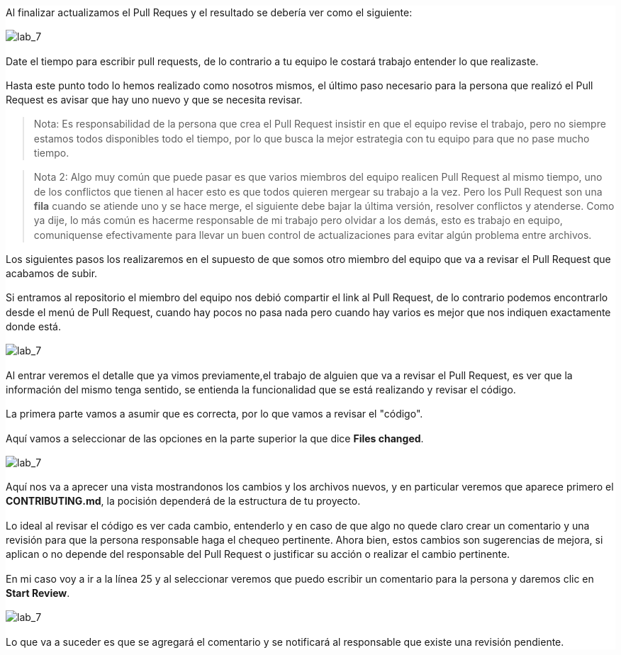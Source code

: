 Al finalizar actualizamos el Pull Reques y el resultado se debería ver como el siguiente:

![lab_7](/Tutorials/Lab7Branches/imgs/025.jpg)

Date el tiempo para escribir pull requests, de lo contrario a tu equipo le costará trabajo entender lo que realizaste.

Hasta este punto todo lo hemos realizado como nosotros mismos, el último paso necesario para la persona que realizó el Pull Request es avisar que hay uno nuevo y que se necesita revisar.

> Nota: Es responsabilidad de la persona que crea el Pull Request insistir en que el equipo revise el trabajo, pero no siempre estamos todos disponibles todo el tiempo, por lo que busca la mejor estrategia con tu equipo para que no pase mucho tiempo.

> Nota 2: Algo muy común que puede pasar es que varios miembros del equipo realicen Pull Request al mismo tiempo, uno de los conflictos que tienen al hacer esto es que todos quieren mergear su trabajo a la vez. Pero los Pull Request son una **fila** cuando se atiende uno y se hace merge, el siguiente debe bajar la última versión, resolver conflictos y atenderse. Como ya dije, lo más común es hacerme responsable de mi trabajo pero olvidar a los demás, esto es trabajo en equipo, comuniquense efectivamente para llevar un buen control de actualizaciones para evitar algún problema entre archivos.

Los siguientes pasos los realizaremos en el supuesto de que somos otro miembro del equipo que va a revisar el Pull Request que acabamos de subir.

Si entramos al repositorio el miembro del equipo nos debió compartir el link al Pull Request, de lo contrario podemos encontrarlo desde el menú de Pull Request, cuando hay pocos no pasa nada pero cuando hay varios es mejor que nos indiquen exactamente donde está.

![lab_7](/Tutorials/Lab7Branches/imgs/026.jpg)

Al entrar veremos el detalle que ya vimos previamente,el trabajo de alguien que va a revisar el Pull Request, es ver que la información del mismo tenga sentido, se entienda la funcionalidad que se está realizando y revisar el código.

La primera parte vamos a asumir que es correcta, por lo que vamos a revisar el "código".

Aquí vamos a seleccionar de las opciones en la parte superior la que dice **Files changed**.

![lab_7](/Tutorials/Lab7Branches/imgs/027.jpg)

Aquí nos va a aprecer una vista mostrandonos los cambios y los archivos nuevos, y en particular veremos que aparece primero el **CONTRIBUTING.md**, la pocisión dependerá de la estructura de tu proyecto.

Lo ideal al revisar el código es ver cada cambio, entenderlo y en caso de que algo no quede claro crear un comentario y una revisión para que la persona responsable haga el chequeo pertinente. Ahora bien, estos cambios son sugerencias de mejora, si aplican o no depende del responsable del Pull Request o justificar su acción o realizar el cambio pertinente.

En mi caso voy a ir a la línea 25 y al seleccionar veremos que puedo escribir un comentario para la persona y daremos clic en **Start Review**.


![lab_7](/Tutorials/Lab7Branches/imgs/028.jpg)

Lo que va a suceder es que se agregará el comentario y se notificará al responsable que existe una revisión pendiente.
